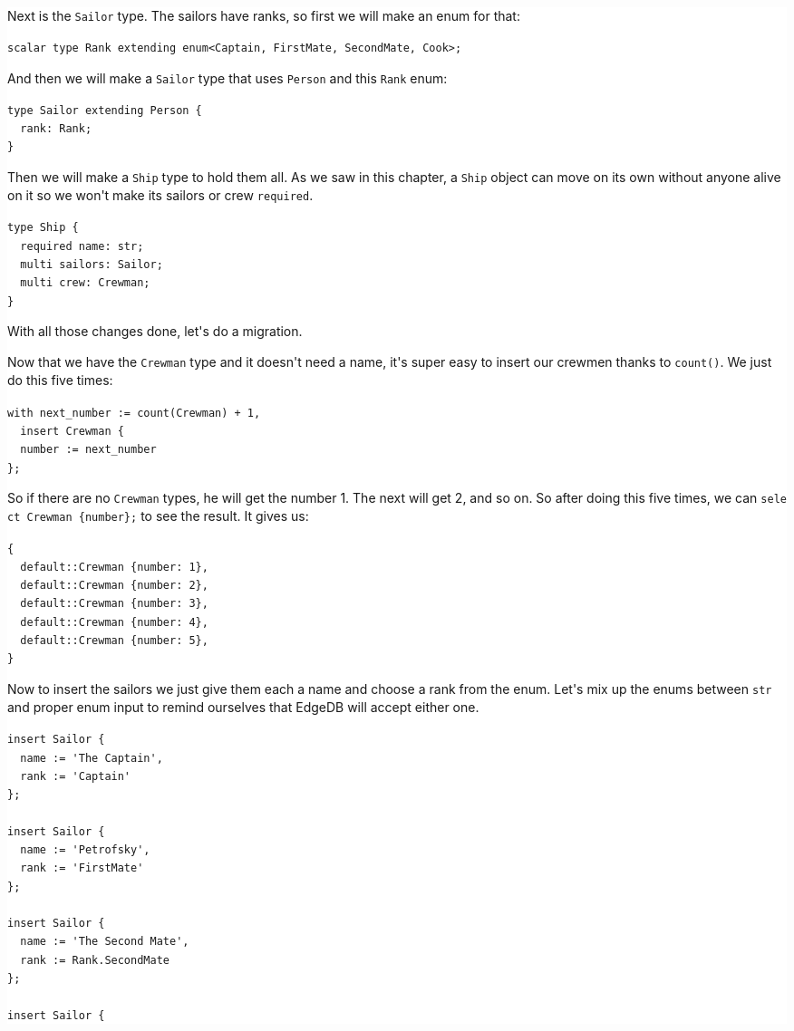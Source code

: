 Next is the `Sailor` type. The sailors have ranks, so first we will make an enum for that:

```sdl
scalar type Rank extending enum<Captain, FirstMate, SecondMate, Cook>;
```

And then we will make a `Sailor` type that uses `Person` and this `Rank` enum:

```sdl
type Sailor extending Person {
  rank: Rank;
}
```

Then we will make a `Ship` type to hold them all. As we saw in this chapter, a `Ship` object can move on its own without anyone alive on it so we won't make its sailors or crew `required`.

```sdl
type Ship {
  required name: str;
  multi sailors: Sailor;
  multi crew: Crewman;
}
```

With all those changes done, let's do a migration.

Now that we have the `Crewman` type and it doesn't need a name, it's super easy to insert our crewmen thanks to `count()`. We just do this five times:

```edgeql
with next_number := count(Crewman) + 1,
  insert Crewman {
  number := next_number
};
```

So if there are no `Crewman` types, he will get the number 1. The next will get 2, and so on. So after doing this five times, we can `select Crewman {number};` to see the result. It gives us:

```
{
  default::Crewman {number: 1},
  default::Crewman {number: 2},
  default::Crewman {number: 3},
  default::Crewman {number: 4},
  default::Crewman {number: 5},
}
```

Now to insert the sailors we just give them each a name and choose a rank from the enum. Let's mix up the enums between `str` and proper enum input to remind ourselves that EdgeDB will accept either one.

```edgeql
insert Sailor {
  name := 'The Captain',
  rank := 'Captain'
};

insert Sailor {
  name := 'Petrofsky',
  rank := 'FirstMate'
};

insert Sailor {
  name := 'The Second Mate',
  rank := Rank.SecondMate
};

insert Sailor {
```